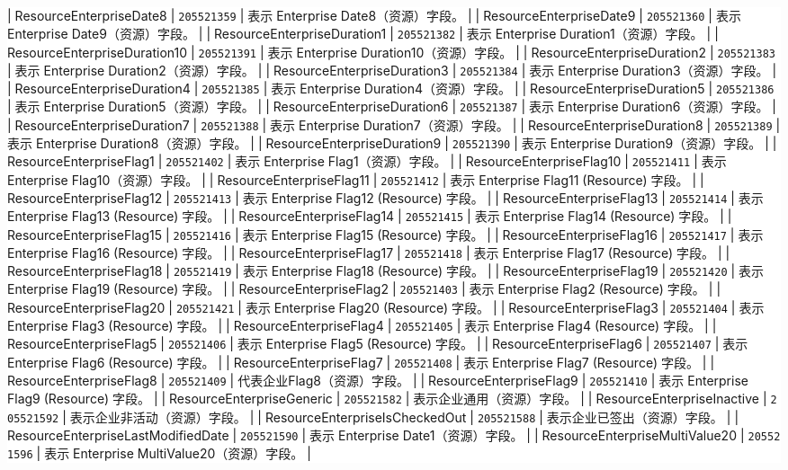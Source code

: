 | ResourceEnterpriseDate8 | `205521359` | 表示 Enterprise Date8（资源）字段。 |
| ResourceEnterpriseDate9 | `205521360` | 表示 Enterprise Date9（资源）字段。 |
| ResourceEnterpriseDuration1 | `205521382` | 表示 Enterprise Duration1（资源）字段。 |
| ResourceEnterpriseDuration10 | `205521391` | 表示 Enterprise Duration10（资源）字段。 |
| ResourceEnterpriseDuration2 | `205521383` | 表示 Enterprise Duration2（资源）字段。 |
| ResourceEnterpriseDuration3 | `205521384` | 表示 Enterprise Duration3（资源）字段。 |
| ResourceEnterpriseDuration4 | `205521385` | 表示 Enterprise Duration4（资源）字段。 |
| ResourceEnterpriseDuration5 | `205521386` | 表示 Enterprise Duration5（资源）字段。 |
| ResourceEnterpriseDuration6 | `205521387` | 表示 Enterprise Duration6（资源）字段。 |
| ResourceEnterpriseDuration7 | `205521388` | 表示 Enterprise Duration7（资源）字段。 |
| ResourceEnterpriseDuration8 | `205521389` | 表示 Enterprise Duration8（资源）字段。 |
| ResourceEnterpriseDuration9 | `205521390` | 表示 Enterprise Duration9（资源）字段。 |
| ResourceEnterpriseFlag1 | `205521402` | 表示 Enterprise Flag1（资源）字段。 |
| ResourceEnterpriseFlag10 | `205521411` | 表示 Enterprise Flag10（资源）字段。 |
| ResourceEnterpriseFlag11 | `205521412` | 表示 Enterprise Flag11 (Resource) 字段。 |
| ResourceEnterpriseFlag12 | `205521413` | 表示 Enterprise Flag12 (Resource) 字段。 |
| ResourceEnterpriseFlag13 | `205521414` | 表示 Enterprise Flag13 (Resource) 字段。 |
| ResourceEnterpriseFlag14 | `205521415` | 表示 Enterprise Flag14 (Resource) 字段。 |
| ResourceEnterpriseFlag15 | `205521416` | 表示 Enterprise Flag15 (Resource) 字段。 |
| ResourceEnterpriseFlag16 | `205521417` | 表示 Enterprise Flag16 (Resource) 字段。 |
| ResourceEnterpriseFlag17 | `205521418` | 表示 Enterprise Flag17 (Resource) 字段。 |
| ResourceEnterpriseFlag18 | `205521419` | 表示 Enterprise Flag18 (Resource) 字段。 |
| ResourceEnterpriseFlag19 | `205521420` | 表示 Enterprise Flag19 (Resource) 字段。 |
| ResourceEnterpriseFlag2 | `205521403` | 表示 Enterprise Flag2 (Resource) 字段。 |
| ResourceEnterpriseFlag20 | `205521421` | 表示 Enterprise Flag20 (Resource) 字段。 |
| ResourceEnterpriseFlag3 | `205521404` | 表示 Enterprise Flag3 (Resource) 字段。 |
| ResourceEnterpriseFlag4 | `205521405` | 表示 Enterprise Flag4 (Resource) 字段。 |
| ResourceEnterpriseFlag5 | `205521406` | 表示 Enterprise Flag5 (Resource) 字段。 |
| ResourceEnterpriseFlag6 | `205521407` | 表示 Enterprise Flag6 (Resource) 字段。 |
| ResourceEnterpriseFlag7 | `205521408` | 表示 Enterprise Flag7 (Resource) 字段。 |
| ResourceEnterpriseFlag8 | `205521409` | 代表企业Flag8（资源）字段。 |
| ResourceEnterpriseFlag9 | `205521410` | 表示 Enterprise Flag9 (Resource) 字段。 |
| ResourceEnterpriseGeneric | `205521582` | 表示企业通用（资源）字段。 |
| ResourceEnterpriseInactive | `205521592` | 表示企业非活动（资源）字段。 |
| ResourceEnterpriseIsCheckedOut | `205521588` | 表示企业已签出（资源）字段。 |
| ResourceEnterpriseLastModifiedDate | `205521590` | 表示 Enterprise Date1（资源）字段。 |
| ResourceEnterpriseMultiValue20 | `205521596` | 表示 Enterprise MultiValue20（资源）字段。 |